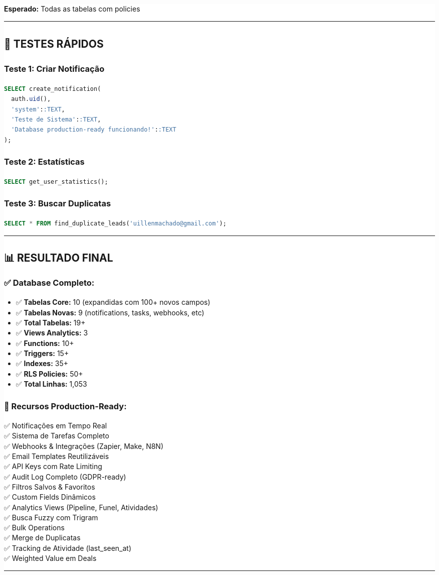 **Esperado:** Todas as tabelas com policies

---

## 🧪 TESTES RÁPIDOS

### Teste 1: Criar Notificação

```sql
SELECT create_notification(
  auth.uid(),
  'system'::TEXT,
  'Teste de Sistema'::TEXT,
  'Database production-ready funcionando!'::TEXT
);
```

### Teste 2: Estatísticas

```sql
SELECT get_user_statistics();
```

### Teste 3: Buscar Duplicatas

```sql
SELECT * FROM find_duplicate_leads('uillenmachado@gmail.com');
```

---

## 📊 RESULTADO FINAL

### ✅ Database Completo:

- ✅ **Tabelas Core:** 10 (expandidas com 100+ novos campos)
- ✅ **Tabelas Novas:** 9 (notifications, tasks, webhooks, etc)
- ✅ **Total Tabelas:** 19+
- ✅ **Views Analytics:** 3
- ✅ **Functions:** 10+
- ✅ **Triggers:** 15+
- ✅ **Indexes:** 35+
- ✅ **RLS Policies:** 50+
- ✅ **Total Linhas:** 1,053

### 🎯 Recursos Production-Ready:

✅ Notificações em Tempo Real  
✅ Sistema de Tarefas Completo  
✅ Webhooks & Integrações (Zapier, Make, N8N)  
✅ Email Templates Reutilizáveis  
✅ API Keys com Rate Limiting  
✅ Audit Log Completo (GDPR-ready)  
✅ Filtros Salvos & Favoritos  
✅ Custom Fields Dinâmicos  
✅ Analytics Views (Pipeline, Funel, Atividades)  
✅ Busca Fuzzy com Trigram  
✅ Bulk Operations  
✅ Merge de Duplicatas  
✅ Tracking de Atividade (last_seen_at)  
✅ Weighted Value em Deals  

---